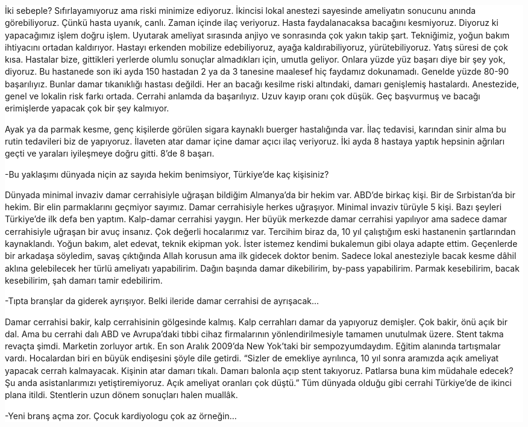   İki sebeple? Sıfırlayamıyoruz ama riski minimize ediyoruz. İkincisi lokal anestezi sayesinde ameliyatın sonucunu anında görebiliyoruz. Çünkü hasta uyanık, canlı. Zaman içinde ilaç veriyoruz. Hasta faydalanacaksa bacağını kesmiyoruz. Diyoruz ki yapacağımız işlem doğru işlem. Uyutarak ameliyat sırasında anjiyo ve sonrasında çok yakın takip şart. Tekniğimiz, yoğun bakım ihtiyacını ortadan kaldırıyor. Hastayı erkenden mobilize edebiliyoruz, ayağa kaldırabiliyoruz, yürütebiliyoruz. Yatış süresi de çok kısa. Hastalar bize, gittikleri yerlerde olumlu sonuçlar almadıkları için, umutla geliyor. Onlara yüzde yüz başarı diye bir şey yok, diyoruz. Bu hastanede son iki ayda 150 hastadan 2 ya da 3 tanesine maalesef hiç faydamız dokunamadı.
  <span>
  </span>
  Genelde yüzde 80-90 başarılıyız. Bunlar damar tıkanıklığı hastası değildi. Her an bacağı kesilme riski altındaki, damarı genişlemiş hastalardı. Anestezide, genel ve lokalin risk farkı ortada. Cerrahi anlamda da başarılıyız. Uzuv kayıp oranı çok düşük. Geç başvurmuş ve bacağı erimişlerde yapacak çok bir şey kalmıyor.
 </p>
 <p class="MsoNormal">
  Ayak ya da parmak kesme, genç kişilerde görülen sigara kaynaklı buerger hastalığında var. İlaç tedavisi, karından sinir alma bu rutin tedavileri biz de yapıyoruz. İlaveten atar damar içine damar açıcı ilaç veriyoruz. İki ayda 8 hastaya yaptık hepsinin ağrıları geçti ve yaraları iyileşmeye doğru gitti. 8’de 8 başarı.
 </p>
 <p class="MsoNormal">
  -Bu yaklaşımı dünyada niçin az sayıda hekim benimsiyor, Türkiye’de kaç kişisiniz?
  <span>
  </span>
  <span>
  </span>
 </p>
 <p class="MsoNormal">
  Dünyada minimal invaziv damar cerrahisiyle uğraşan bildiğim Almanya’da bir hekim var. ABD’de birkaç kişi. Bir de Sırbistan’da bir hekim. Bir elin parmaklarını geçmiyor sayımız. Damar cerrahisiyle herkes uğraşıyor. Minimal invaziv türüyle 5 kişi. Bazı şeyleri Türkiye’de ilk defa ben yaptım. Kalp-damar cerrahisi yaygın. Her büyük merkezde damar cerrahisi yapılıyor ama sadece damar cerrahisiyle uğraşan bir avuç insanız. Çok değerli hocalarımız var. Tercihim biraz da, 10 yıl çalıştığım eski hastanenin şartlarından kaynaklandı. Yoğun bakım, alet edevat, teknik ekipman yok. İster istemez kendimi bukalemun gibi olaya adapte ettim. Geçenlerde bir arkadaşa söyledim, savaş çıktığında Allah korusun ama ilk gidecek doktor benim. Sadece lokal anesteziyle bacak kesme dâhil aklına gelebilecek her türlü ameliyatı yapabilirim. Dağın başında damar dikebilirim, by-pass yapabilirim. Parmak kesebilirim, bacak kesebilirim, şah damarı tamir edebilirim.
 </p>
 <p class="MsoNormal">
  -Tıpta branşlar da giderek ayrışıyor. Belki ileride damar cerrahisi de ayrışacak…
  <span>
  </span>
 </p>
 <p class="MsoNormal">
  Damar cerrahisi bakir, kalp cerrahisinin gölgesinde kalmış. Kalp cerrahları damar da yapıyoruz demişler. Çok bakir, önü açık bir dal. Ama bu cerrahi dalı ABD ve Avrupa’daki tıbbi cihaz firmalarının yönlendirilmesiyle tamamen unutulmak üzere. Stent takma revaçta şimdi. Marketin zorluyor artık. En son Aralık 2009’da New Yok’taki bir sempozyumdaydım. Eğitim alanında tartışmalar vardı. Hocalardan biri en büyük endişesini şöyle dile getirdi. “Sizler de emekliye ayrılınca, 10 yıl sonra aramızda açık ameliyat yapacak cerrah kalmayacak. Kişinin atar damarı tıkalı. Damarı balonla açıp stent takıyoruz. Patlarsa buna kim müdahale edecek? Şu anda asistanlarımızı yetiştiremiyoruz. Açık ameliyat oranları çok düştü.” Tüm dünyada olduğu gibi cerrahi Türkiye’de de ikinci plana itildi. Stentlerin uzun dönem sonuçları halen muallâk.
 </p>
 <p class="MsoNormal">
  -Yeni branş açma zor. Çocuk kardiyologu çok az örneğin…
 </p>
 <p class="MsoNormal">